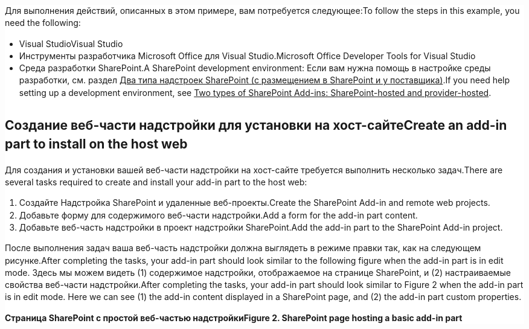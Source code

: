 <span data-ttu-id="2da1a-120">Для выполнения действий, описанных в этом примере, вам потребуется следующее:</span><span class="sxs-lookup"><span data-stu-id="2da1a-120">To follow the steps in this example, you need the following:</span></span>

- <span data-ttu-id="2da1a-121">Visual Studio</span><span class="sxs-lookup"><span data-stu-id="2da1a-121">Visual Studio</span></span>
- <span data-ttu-id="2da1a-122">Инструменты разработчика Microsoft Office для Visual Studio.</span><span class="sxs-lookup"><span data-stu-id="2da1a-122">Microsoft Office Developer Tools for Visual Studio</span></span>
- <span data-ttu-id="2da1a-123">Среда разработки SharePoint.</span><span class="sxs-lookup"><span data-stu-id="2da1a-123">A SharePoint development environment:</span></span> <span data-ttu-id="2da1a-124">Если вам нужна помощь в настройке среды разработки, см. раздел [Два типа надстроек SharePoint (с размещением в SharePoint и у поставщика)](sharepoint-add-ins.md#two-types-of-sharepoint-add-ins-sharepoint-hosted-and-provider-hosted).</span><span class="sxs-lookup"><span data-stu-id="2da1a-124">If you need help setting up a development environment, see [Two types of SharePoint Add-ins: SharePoint-hosted and provider-hosted](sharepoint-add-ins.md#two-types-of-sharepoint-add-ins-sharepoint-hosted-and-provider-hosted).</span></span>

<span data-ttu-id="2da1a-125"><a name="SP15Createappparts_Codeexample"> </a></span><span class="sxs-lookup"><span data-stu-id="2da1a-125"></span></span>

## <a name="create-an-add-in-part-to-install-on-the-host-web"></a><span data-ttu-id="2da1a-126">Создание веб-части надстройки для установки на хост-сайте</span><span class="sxs-lookup"><span data-stu-id="2da1a-126">Create an add-in part to install on the host web</span></span>

<span data-ttu-id="2da1a-127">Для создания и установки вашей веб-части надстройки на хост-сайте требуется выполнить несколько задач.</span><span class="sxs-lookup"><span data-stu-id="2da1a-127">There are several tasks required to create and install your add-in part to the host web:</span></span>

1. <span data-ttu-id="2da1a-128">Создайте Надстройка SharePoint и удаленные веб-проекты.</span><span class="sxs-lookup"><span data-stu-id="2da1a-128">Create the SharePoint Add-in and remote web projects.</span></span>
2. <span data-ttu-id="2da1a-129">Добавьте форму для содержимого веб-части надстройки.</span><span class="sxs-lookup"><span data-stu-id="2da1a-129">Add a form for the add-in part content.</span></span>
3. <span data-ttu-id="2da1a-130">Добавьте веб-часть надстройки в проект надстройки SharePoint.</span><span class="sxs-lookup"><span data-stu-id="2da1a-130">Add the add-in part to the SharePoint Add-in project.</span></span>
    
<span data-ttu-id="2da1a-131">После выполнения задач ваша веб-часть надстройки должна выглядеть в режиме правки так, как на следующем рисунке.</span><span class="sxs-lookup"><span data-stu-id="2da1a-131">After completing the tasks, your add-in part should look similar to the following figure when the add-in part is in edit mode.</span></span> <span data-ttu-id="2da1a-132">Здесь мы можем видеть (1) содержимое надстройки, отображаемое на странице SharePoint, и (2) настраиваемые свойства веб-части надстройки.</span><span class="sxs-lookup"><span data-stu-id="2da1a-132">After completing the tasks, your add-in part should look similar to Figure 2 when the add-in part is in edit mode. Here we can see (1) the add-in content displayed in a SharePoint page, and (2) the add-in part custom properties.</span></span>

<span data-ttu-id="2da1a-133">**Страница SharePoint с простой веб-частью надстройки**</span><span class="sxs-lookup"><span data-stu-id="2da1a-133">**Figure 2. SharePoint page hosting a basic add-in part**</span></span>
